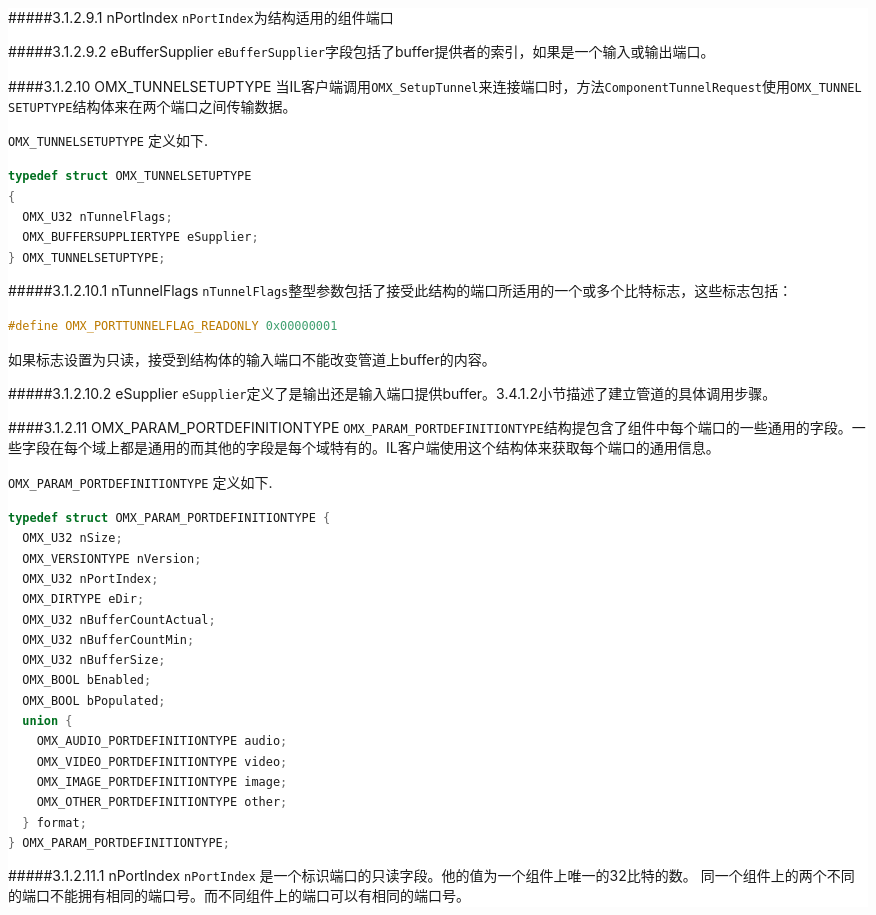 #####3.1.2.9.1  nPortIndex
`nPortIndex`为结构适用的组件端口

#####3.1.2.9.2  eBufferSupplier
`eBufferSupplier`字段包括了buffer提供者的索引，如果是一个输入或输出端口。

####3.1.2.10  OMX_TUNNELSETUPTYPE
当IL客户端调用`OMX_SetupTunnel`来连接端口时，方法`ComponentTunnelRequest`使用`OMX_TUNNELSETUPTYPE`结构体来在两个端口之间传输数据。

`OMX_TUNNELSETUPTYPE` 定义如下.

``` C
typedef struct OMX_TUNNELSETUPTYPE
{
  OMX_U32 nTunnelFlags;
  OMX_BUFFERSUPPLIERTYPE eSupplier;
} OMX_TUNNELSETUPTYPE;
```

#####3.1.2.10.1  nTunnelFlags
`nTunnelFlags`整型参数包括了接受此结构的端口所适用的一个或多个比特标志，这些标志包括：

``` C
#define OMX_PORTTUNNELFLAG_READONLY 0x00000001
```

如果标志设置为只读，接受到结构体的输入端口不能改变管道上buffer的内容。

#####3.1.2.10.2  eSupplier
`eSupplier`定义了是输出还是输入端口提供buffer。3.4.1.2小节描述了建立管道的具体调用步骤。

####3.1.2.11  OMX_PARAM_PORTDEFINITIONTYPE
`OMX_PARAM_PORTDEFINITIONTYPE`结构提包含了组件中每个端口的一些通用的字段。一些字段在每个域上都是通用的而其他的字段是每个域特有的。IL客户端使用这个结构体来获取每个端口的通用信息。

`OMX_PARAM_PORTDEFINITIONTYPE` 定义如下.

``` C
typedef struct OMX_PARAM_PORTDEFINITIONTYPE {
  OMX_U32 nSize;
  OMX_VERSIONTYPE nVersion;
  OMX_U32 nPortIndex;
  OMX_DIRTYPE eDir;
  OMX_U32 nBufferCountActual;
  OMX_U32 nBufferCountMin;
  OMX_U32 nBufferSize;
  OMX_BOOL bEnabled;
  OMX_BOOL bPopulated;
  union {
    OMX_AUDIO_PORTDEFINITIONTYPE audio;
    OMX_VIDEO_PORTDEFINITIONTYPE video;
    OMX_IMAGE_PORTDEFINITIONTYPE image;
    OMX_OTHER_PORTDEFINITIONTYPE other;
  } format;
} OMX_PARAM_PORTDEFINITIONTYPE;
```

#####3.1.2.11.1  nPortIndex
`nPortIndex` 是一个标识端口的只读字段。他的值为一个组件上唯一的32比特的数。 同一个组件上的两个不同的端口不能拥有相同的端口号。而不同组件上的端口可以有相同的端口号。
